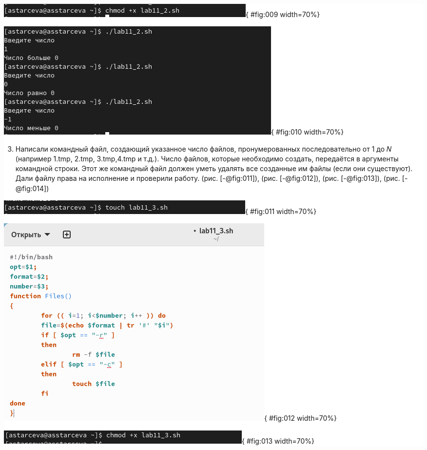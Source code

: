![Скрипт 2](image/9.png){ #fig:009 width=70%}

![Скрипт 2](image/10.png){ #fig:010 width=70%}

3. Написали командный файл, создающий указанное число файлов, пронумерованных
последовательно от 1 до 𝑁 (например 1.tmp, 2.tmp, 3.tmp,4.tmp и т.д.). Число файлов,
которые необходимо создать, передаётся в аргументы командной строки. Этот же командный файл должен уметь удалять все созданные им файлы (если они существуют). Дали файлу права на исполнение и проверили работу. (рис. [-@fig:011]), (рис. [-@fig:012]), (рис. [-@fig:013]), (рис. [-@fig:014])

![Скрипт 3](image/11.png){ #fig:011 width=70%}

![Скрипт 3](image/12.png){ #fig:012 width=70%}

![Скрипт 3](image/13.png){ #fig:013 width=70%}
